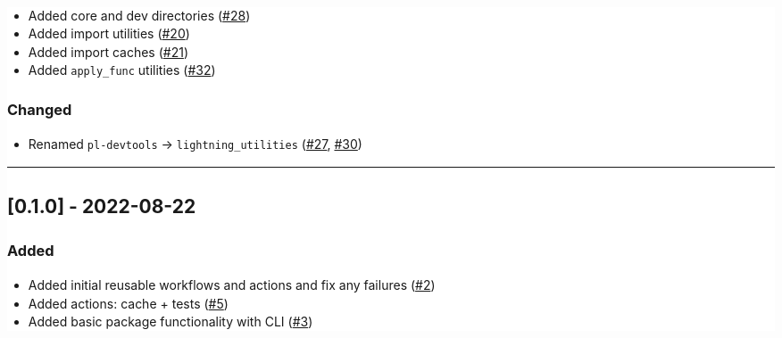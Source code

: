 - Added core and dev directories ([#28](https://github.com/Lightning-AI/utilities/pull/28))
- Added import utilities ([#20](https://github.com/Lightning-AI/utilities/pull/20))
- Added import caches ([#21](https://github.com/Lightning-AI/utilities/pull/21))
- Added `apply_func` utilities ([#32](https://github.com/Lightning-AI/utilities/pull/32))

### Changed

- Renamed `pl-devtools` -> `lightning_utilities` ([#27](https://github.com/Lightning-AI/utilities/pull/27), [#30](https://github.com/Lightning-AI/utilities/pull/30))

---

## [0.1.0] - 2022-08-22

### Added

- Added initial reusable workflows and actions and fix any failures ([#2](https://github.com/Lightning-AI/utilities/pull/2))
- Added actions: cache + tests ([#5](https://github.com/Lightning-AI/utilities/pull/5))
- Added basic package functionality with CLI ([#3](https://github.com/Lightning-AI/utilities/pull/3))
